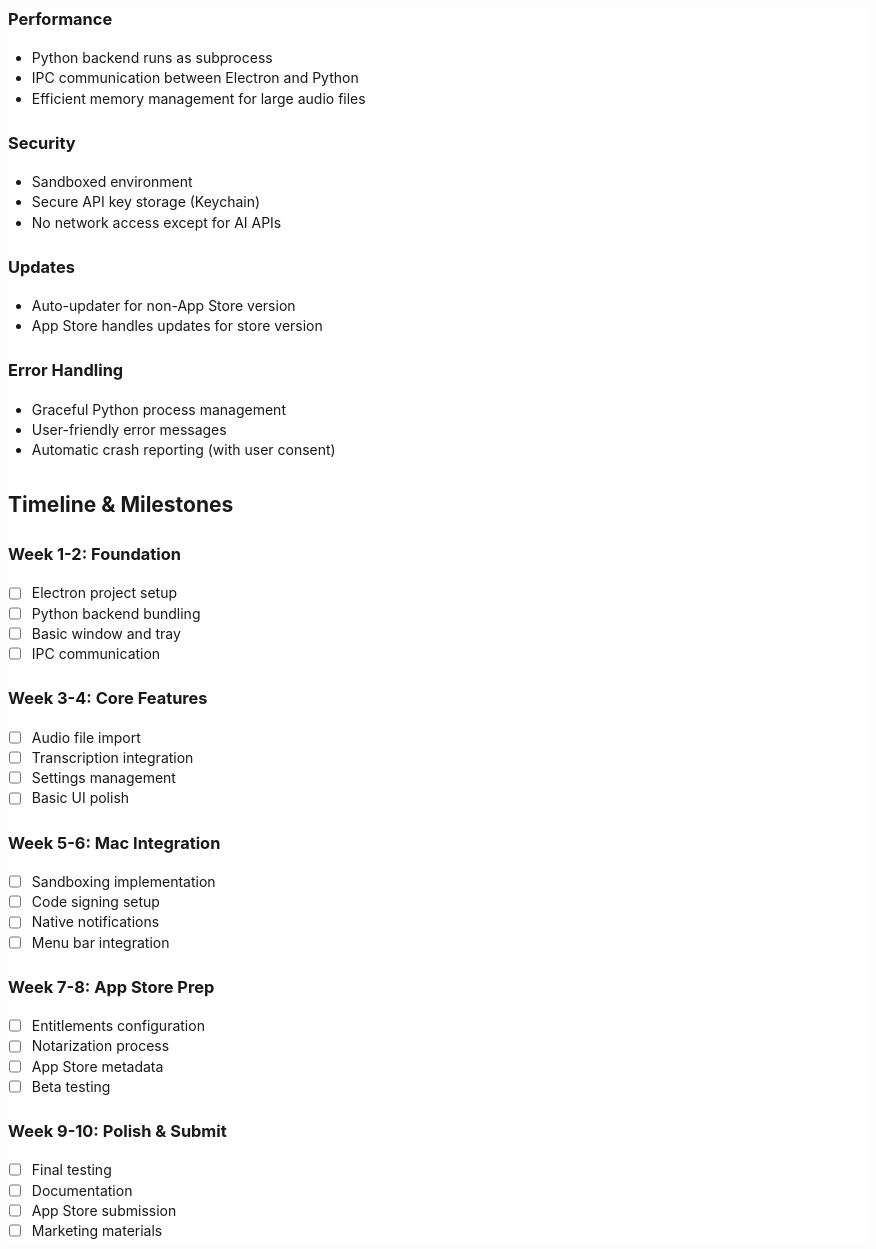 ### Performance
- Python backend runs as subprocess
- IPC communication between Electron and Python
- Efficient memory management for large audio files

### Security
- Sandboxed environment
- Secure API key storage (Keychain)
- No network access except for AI APIs

### Updates
- Auto-updater for non-App Store version
- App Store handles updates for store version

### Error Handling
- Graceful Python process management
- User-friendly error messages
- Automatic crash reporting (with user consent)

## Timeline & Milestones

### Week 1-2: Foundation
- [ ] Electron project setup
- [ ] Python backend bundling
- [ ] Basic window and tray
- [ ] IPC communication

### Week 3-4: Core Features
- [ ] Audio file import
- [ ] Transcription integration
- [ ] Settings management
- [ ] Basic UI polish

### Week 5-6: Mac Integration
- [ ] Sandboxing implementation
- [ ] Code signing setup
- [ ] Native notifications
- [ ] Menu bar integration

### Week 7-8: App Store Prep
- [ ] Entitlements configuration
- [ ] Notarization process
- [ ] App Store metadata
- [ ] Beta testing

### Week 9-10: Polish & Submit
- [ ] Final testing
- [ ] Documentation
- [ ] App Store submission
- [ ] Marketing materials
